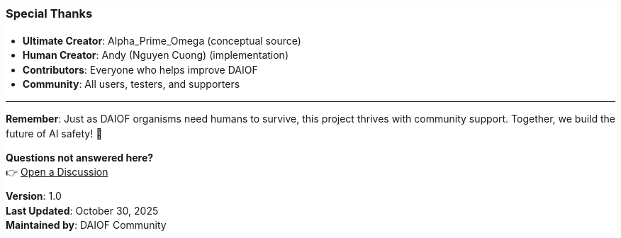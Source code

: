 ### Special Thanks

- **Ultimate Creator**: Alpha_Prime_Omega (conceptual source)
- **Human Creator**: Andy (Nguyen Cuong) (implementation)
- **Contributors**: Everyone who helps improve DAIOF
- **Community**: All users, testers, and supporters

---

**Remember**: Just as DAIOF organisms need humans to survive, this project thrives with community support. Together, we build the future of AI safety! 🌟

**Questions not answered here?**  
👉 [Open a Discussion](https://github.com/NguyenCuong1989/DAIOF-Framework/discussions/new)

**Version**: 1.0  
**Last Updated**: October 30, 2025  
**Maintained by**: DAIOF Community
